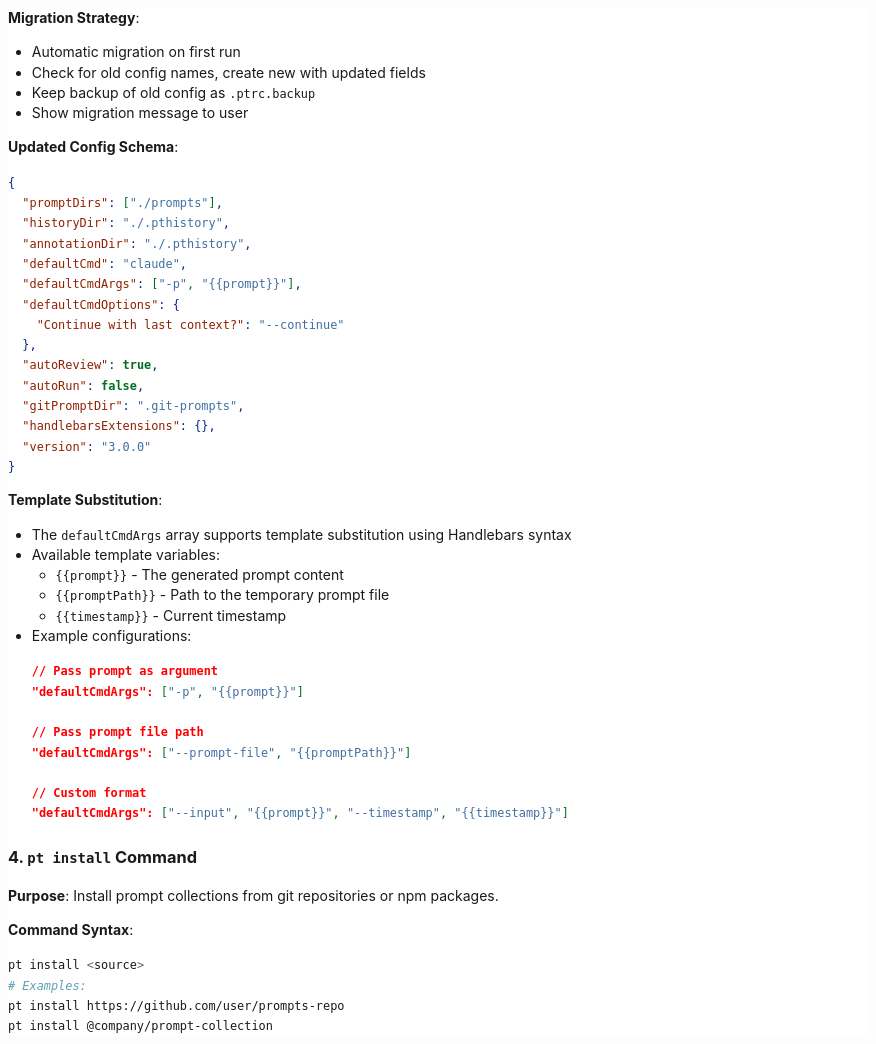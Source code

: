 **Migration Strategy**:
- Automatic migration on first run
- Check for old config names, create new with updated fields
- Keep backup of old config as `.ptrc.backup`
- Show migration message to user

**Updated Config Schema**:
```json
{
  "promptDirs": ["./prompts"],
  "historyDir": "./.pthistory",
  "annotationDir": "./.pthistory",
  "defaultCmd": "claude",
  "defaultCmdArgs": ["-p", "{{prompt}}"],
  "defaultCmdOptions": {
    "Continue with last context?": "--continue"
  },
  "autoReview": true,
  "autoRun": false,
  "gitPromptDir": ".git-prompts",
  "handlebarsExtensions": {},
  "version": "3.0.0"
}
```

**Template Substitution**:
- The `defaultCmdArgs` array supports template substitution using Handlebars syntax
- Available template variables:
  - `{{prompt}}` - The generated prompt content
  - `{{promptPath}}` - Path to the temporary prompt file
  - `{{timestamp}}` - Current timestamp
- Example configurations:
  ```json
  // Pass prompt as argument
  "defaultCmdArgs": ["-p", "{{prompt}}"]
  
  // Pass prompt file path
  "defaultCmdArgs": ["--prompt-file", "{{promptPath}}"]
  
  // Custom format
  "defaultCmdArgs": ["--input", "{{prompt}}", "--timestamp", "{{timestamp}}"]
  ```

### 4. `pt install` Command

**Purpose**: Install prompt collections from git repositories or npm packages.

**Command Syntax**:
```bash
pt install <source>
# Examples:
pt install https://github.com/user/prompts-repo
pt install @company/prompt-collection
```
